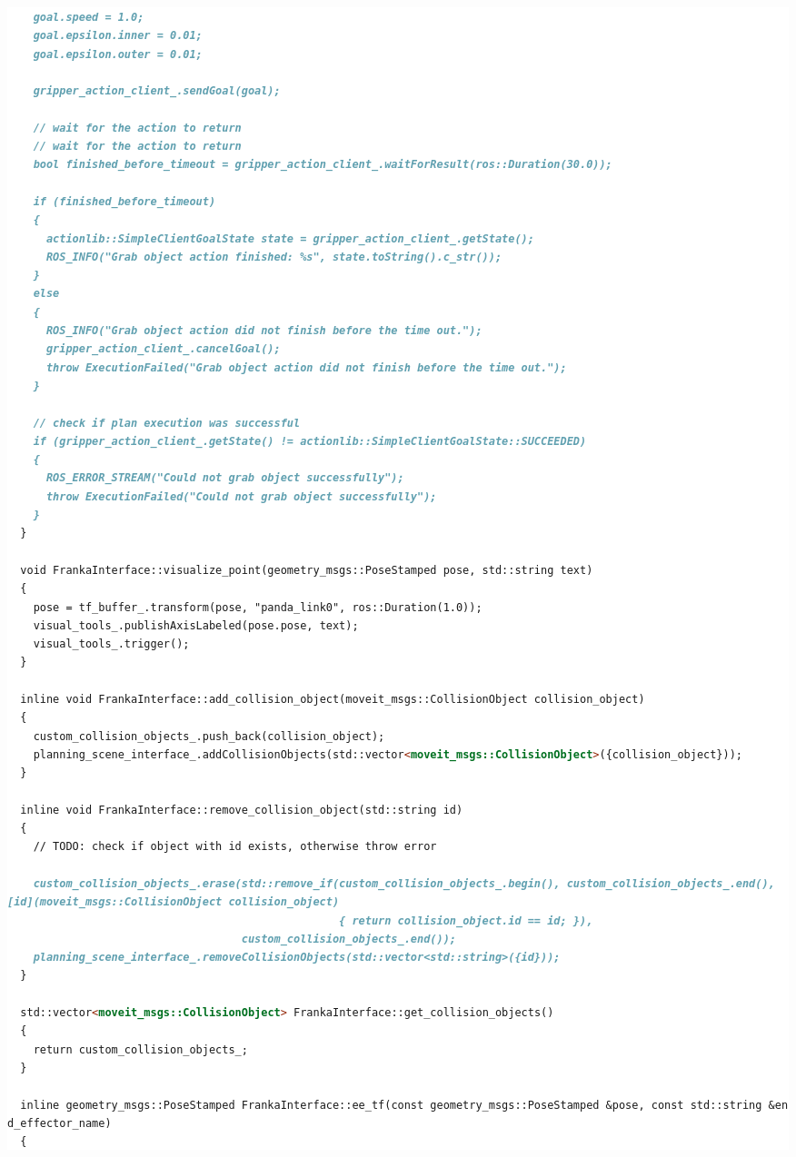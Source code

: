```markdown
    goal.speed = 1.0;
    goal.epsilon.inner = 0.01;
    goal.epsilon.outer = 0.01;

    gripper_action_client_.sendGoal(goal);

    // wait for the action to return
    // wait for the action to return
    bool finished_before_timeout = gripper_action_client_.waitForResult(ros::Duration(30.0));

    if (finished_before_timeout)
    {
      actionlib::SimpleClientGoalState state = gripper_action_client_.getState();
      ROS_INFO("Grab object action finished: %s", state.toString().c_str());
    }
    else
    {
      ROS_INFO("Grab object action did not finish before the time out.");
      gripper_action_client_.cancelGoal();
      throw ExecutionFailed("Grab object action did not finish before the time out.");
    }

    // check if plan execution was successful
    if (gripper_action_client_.getState() != actionlib::SimpleClientGoalState::SUCCEEDED)
    {
      ROS_ERROR_STREAM("Could not grab object successfully");
      throw ExecutionFailed("Could not grab object successfully");
    }
  }

  void FrankaInterface::visualize_point(geometry_msgs::PoseStamped pose, std::string text)
  {
    pose = tf_buffer_.transform(pose, "panda_link0", ros::Duration(1.0));
    visual_tools_.publishAxisLabeled(pose.pose, text);
    visual_tools_.trigger();
  }

  inline void FrankaInterface::add_collision_object(moveit_msgs::CollisionObject collision_object)
  {
    custom_collision_objects_.push_back(collision_object);
    planning_scene_interface_.addCollisionObjects(std::vector<moveit_msgs::CollisionObject>({collision_object}));
  }

  inline void FrankaInterface::remove_collision_object(std::string id)
  {
    // TODO: check if object with id exists, otherwise throw error

    custom_collision_objects_.erase(std::remove_if(custom_collision_objects_.begin(), custom_collision_objects_.end(), [id](moveit_msgs::CollisionObject collision_object)
                                                   { return collision_object.id == id; }),
                                    custom_collision_objects_.end());
    planning_scene_interface_.removeCollisionObjects(std::vector<std::string>({id}));
  }

  std::vector<moveit_msgs::CollisionObject> FrankaInterface::get_collision_objects()
  {
    return custom_collision_objects_;
  }

  inline geometry_msgs::PoseStamped FrankaInterface::ee_tf(const geometry_msgs::PoseStamped &pose, const std::string &end_effector_name)
  {
```
